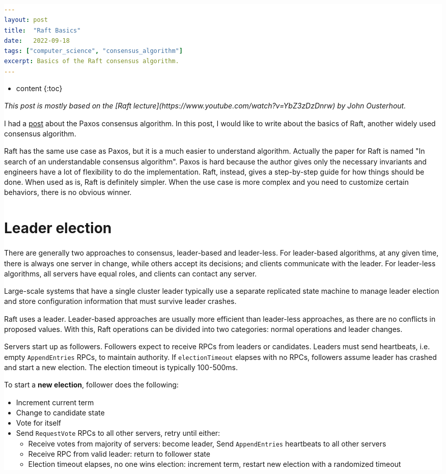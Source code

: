 ```yaml
---
layout: post
title:  "Raft Basics"
date:   2022-09-18
tags: ["computer_science", "consensus_algorithm"]
excerpt: Basics of the Raft consensus algorithm.
---
```

* content
{:toc}

<i>
This post is mostly based on the [Raft lecture](https://www.youtube.com/watch?v=YbZ3zDzDnrw) by John Ousterhout.
</i>

I had a [post]({{site.url}}/2022/08/07/paxos-basics/) about the Paxos consensus algorithm. In this post, I would like to write about the basics of Raft, another widely used consensus algorithm.

Raft has the same use case as Paxos, but it is a much easier to understand algorithm. Actually the paper for Raft is named "In search of an understandable consensus algorithm". Paxos is hard because the author gives only the necessary invariants and engineers have a lot of flexibility to do the implementation. Raft, instead, gives a step-by-step guide for how things should be done. When used as is, Raft is definitely simpler. When the use case is more complex and you need to customize certain behaviors, there is no obvious winner.

# Leader election
There are generally two approaches to consensus, leader-based and leader-less. For leader-based algorithms, at any given time, there is always one server in change, while others accept its decisions; and clients communicate with the leader. For leader-less algorithms, all servers have equal roles, and clients can contact any server.

Large-scale systems that have a single cluster leader typically use a separate replicated state machine to manage leader election and store configuration information that must survive leader crashes.

Raft uses a leader. Leader-based approaches are usually more efficient than leader-less approaches, as there are no conflicts in proposed values. With this, Raft operations can be divided into two categories: normal operations and leader changes.

Servers start up as followers. Followers expect to receive RPCs from leaders or candidates. Leaders must send heartbeats, i.e. empty `AppendEntries` RPCs, to maintain authority. If `electionTimeout` elapses with no RPCs, followers assume leader has crashed and start a new election. The election timeout is typically 100-500ms.

To start a **new election**, follower does the following:
* Increment current term
* Change to candidate state
* Vote for itself
* Send `RequestVote` RPCs to all other servers, retry until either:
  * Receive votes from majority of servers: become leader, Send `AppendEntries` heartbeats to all other servers
  * Receive RPC from valid leader: return to follower state
  * Election timeout elapses, no one wins election: increment term, restart new election with a randomized timeout
